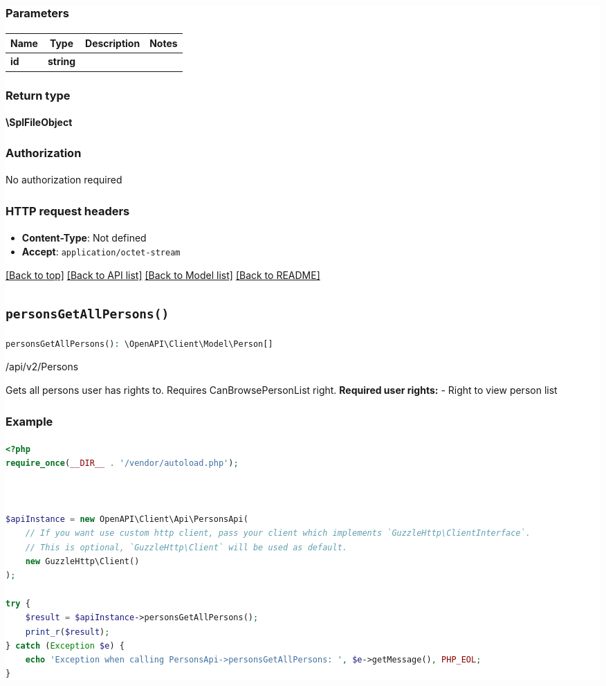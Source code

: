 ### Parameters

| Name | Type | Description  | Notes |
| ------------- | ------------- | ------------- | ------------- |
| **id** | **string**|  | |

### Return type

**\SplFileObject**

### Authorization

No authorization required

### HTTP request headers

- **Content-Type**: Not defined
- **Accept**: `application/octet-stream`

[[Back to top]](#) [[Back to API list]](../../README.md#endpoints)
[[Back to Model list]](../../README.md#models)
[[Back to README]](../../README.md)

## `personsGetAllPersons()`

```php
personsGetAllPersons(): \OpenAPI\Client\Model\Person[]
```

/api/v2/Persons

Gets all persons user has rights to. Requires CanBrowsePersonList right.    <b>Required user rights:</b>    - Right to view person list

### Example

```php
<?php
require_once(__DIR__ . '/vendor/autoload.php');



$apiInstance = new OpenAPI\Client\Api\PersonsApi(
    // If you want use custom http client, pass your client which implements `GuzzleHttp\ClientInterface`.
    // This is optional, `GuzzleHttp\Client` will be used as default.
    new GuzzleHttp\Client()
);

try {
    $result = $apiInstance->personsGetAllPersons();
    print_r($result);
} catch (Exception $e) {
    echo 'Exception when calling PersonsApi->personsGetAllPersons: ', $e->getMessage(), PHP_EOL;
}
```
